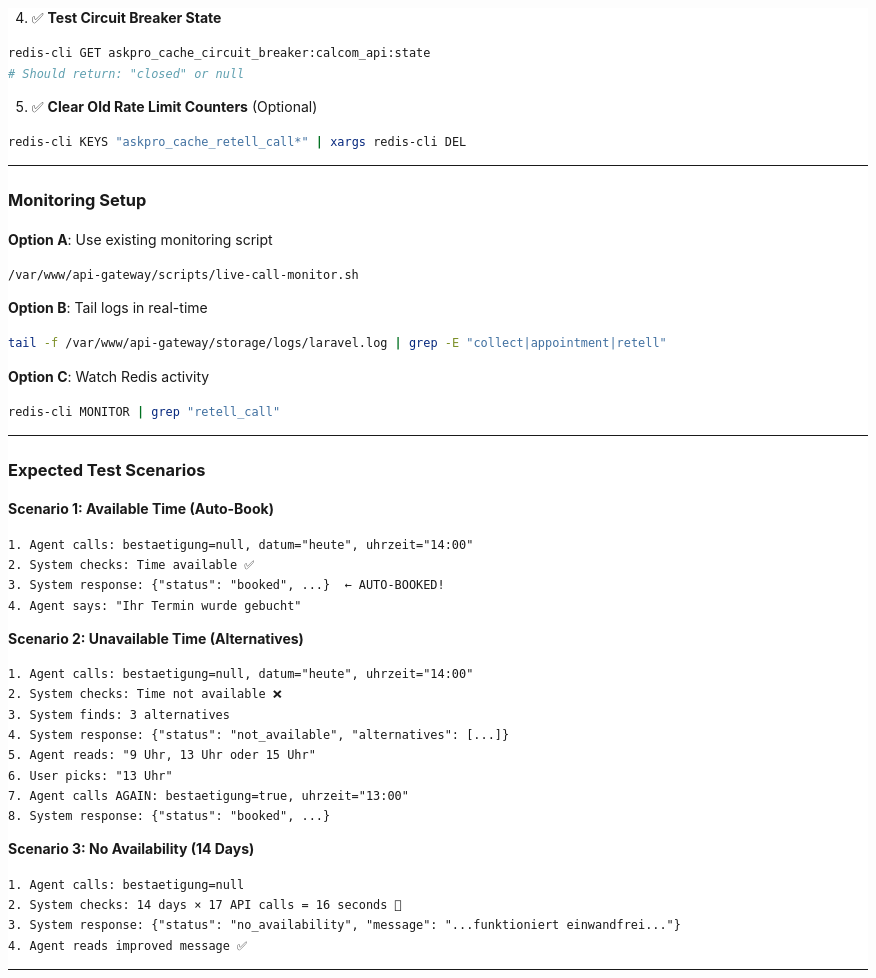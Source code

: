 4. ✅ **Test Circuit Breaker State**
```bash
redis-cli GET askpro_cache_circuit_breaker:calcom_api:state
# Should return: "closed" or null
```

5. ✅ **Clear Old Rate Limit Counters** (Optional)
```bash
redis-cli KEYS "askpro_cache_retell_call*" | xargs redis-cli DEL
```

---

### Monitoring Setup

**Option A**: Use existing monitoring script
```bash
/var/www/api-gateway/scripts/live-call-monitor.sh
```

**Option B**: Tail logs in real-time
```bash
tail -f /var/www/api-gateway/storage/logs/laravel.log | grep -E "collect|appointment|retell"
```

**Option C**: Watch Redis activity
```bash
redis-cli MONITOR | grep "retell_call"
```

---

### Expected Test Scenarios

**Scenario 1: Available Time (Auto-Book)**
```
1. Agent calls: bestaetigung=null, datum="heute", uhrzeit="14:00"
2. System checks: Time available ✅
3. System response: {"status": "booked", ...}  ← AUTO-BOOKED!
4. Agent says: "Ihr Termin wurde gebucht"
```

**Scenario 2: Unavailable Time (Alternatives)**
```
1. Agent calls: bestaetigung=null, datum="heute", uhrzeit="14:00"
2. System checks: Time not available ❌
3. System finds: 3 alternatives
4. System response: {"status": "not_available", "alternatives": [...]}
5. Agent reads: "9 Uhr, 13 Uhr oder 15 Uhr"
6. User picks: "13 Uhr"
7. Agent calls AGAIN: bestaetigung=true, uhrzeit="13:00"
8. System response: {"status": "booked", ...}
```

**Scenario 3: No Availability (14 Days)**
```
1. Agent calls: bestaetigung=null
2. System checks: 14 days × 17 API calls = 16 seconds 🐌
3. System response: {"status": "no_availability", "message": "...funktioniert einwandfrei..."}
4. Agent reads improved message ✅
```

---
